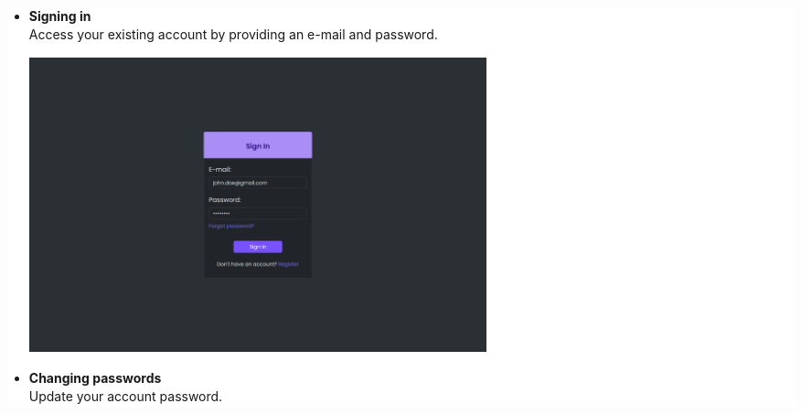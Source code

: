 
- **Signing in**  
  Access your existing account by providing an e-mail and password.

  <img src="/documentation/login.png?raw=true" alt="login" width="500"/>


- **Changing passwords**  
  Update your account password.
